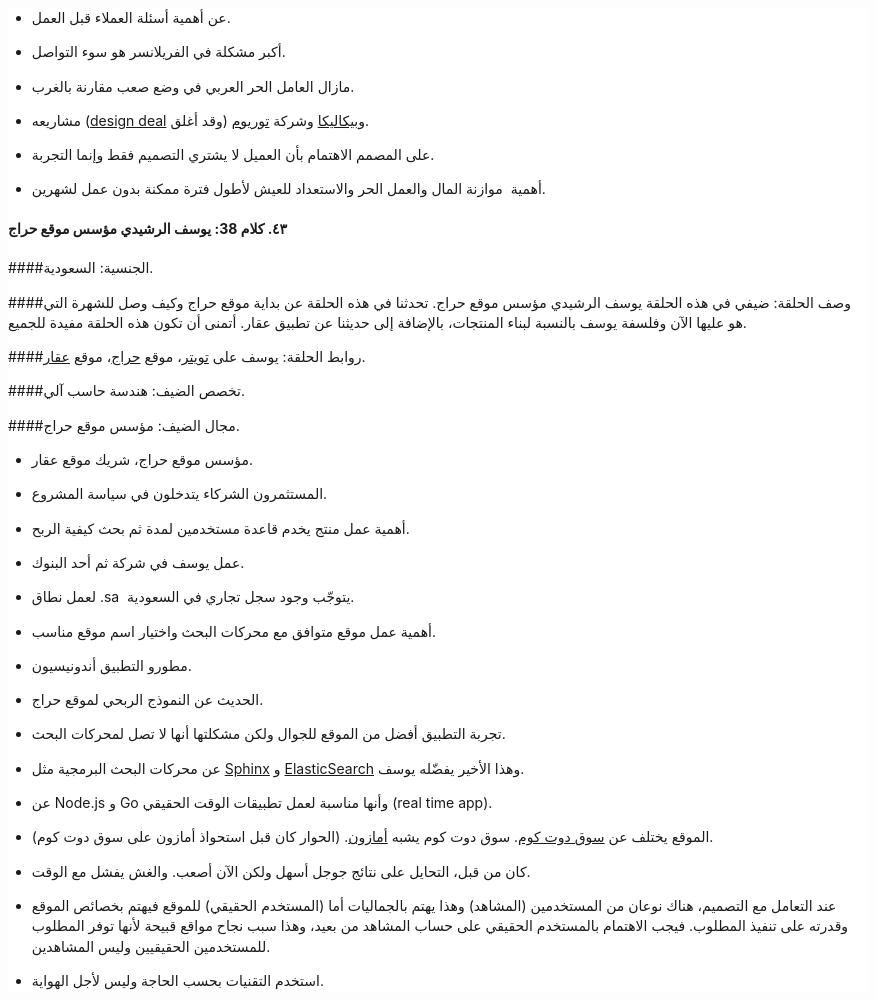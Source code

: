 - عن أهمية أسئلة العملاء قبل العمل.

- أكبر مشكلة في الفريلانسر هو سوء التواصل.

- مازال العامل الحر العربي في وضع صعب مقارنة بالغرب.

- مشاريعه ([design deal](http://www.iamlancer.com/%d8%b9%d8%a7%d9%85%d9%8a%d9%86-%d8%b9%d9%84%d9%89-%d8%af%d9%8a%d8%b2%d8%a7%d9%8a%d9%86-%d8%af%d9%8a%d9%84/) وقد أغلق) و[بيكاليكا](https://www.picalica.com/) وشركة [توريوم](http://www.toriom.com/).

- على المصمم الاهتمام بأن العميل لا يشتري التصميم فقط وإنما التجربة.

- أهمية  موازنة المال والعمل الحر والاستعداد للعيش لأطول فترة ممكنة بدون عمل لشهرين.

#### ٤٣. كلام 38: يوسف الرشيدي مؤسس موقع حراج

####الجنسية: السعودية.

####وصف الحلقة: ضيفي في هذه الحلقة يوسف الرشيدي مؤسس موقع حراج. تحدثنا في هذه الحلقة عن بداية موقع حراج وكيف وصل للشهرة التي هو عليها الآن وفلسفة يوسف بالنسبة لبناء المنتجات، بالإضافة إلى حديثنا عن تطبيق عقار. أتمنى أن تكون هذه الحلقة مفيدة للجميع.

####روابط الحلقة: يوسف على [تويتر](https://twitter.com/usef_ksa)، موقع [حراج](https://haraj.com.sa/)، موقع [عقار](https://sa.aqar.fm/).

####تخصص الضيف: هندسة حاسب آلي. 

####مجال الضيف: مؤسس موقع حراج.

- مؤسس موقع حراج، شريك موقع عقار.

- المستثمرون الشركاء يتدخلون في سياسة المشروع.

- أهمية عمل منتج يخدم قاعدة مستخدمين لمدة ثم بحث كيفية الربح.

- عمل يوسف في شركة ثم أحد البنوك.

- لعمل نطاق .sa  يتوجّب وجود سجل تجاري في السعودية.

- أهمية عمل موقع متوافق مع محركات البحث واختيار اسم موقع مناسب.

- مطورو التطبيق أندونيسيون.

- الحديث عن النموذج الربحي لموقع حراج.

- تجربة التطبيق أفضل من الموقع للجوال ولكن مشكلتها أنها لا تصل لمحركات البحث.

- عن محركات البحث البرمجية مثل [Sphinx](http://sphinxsearch.com/) و [ElasticSearch](https://www.elastic.co/) وهذا الأخير يفضّله يوسف.

- عن Node.js و Go وأنها مناسبة لعمل تطبيقات الوقت الحقيقي (real time app).

- الموقع يختلف عن [سوق دوت كوم](http://souq.com). سوق دوت كوم يشبه [أمازون](https://www.amazon.com/). (الحوار كان قبل استحواذ أمازون على سوق دوت كوم).

- كان من قبل، التحايل على نتائج جوجل أسهل ولكن الآن أصعب. والغش يفشل مع الوقت.

- عند التعامل مع التصميم، هناك نوعان من المستخدمين (المشاهد) وهذا يهتم بالجماليات أما (المستخدم الحقيقي) للموقع فيهتم بخصائص الموقع وقدرته على تنفيذ المطلوب. فيجب الاهتمام بالمستخدم الحقيقي على حساب المشاهد من بعيد، وهذا سبب نجاح مواقع قبيحة لأنها توفر المطلوب للمستخدمين الحقيقيين وليس المشاهدين.

- استخدم التقنيات بحسب الحاجة وليس لأجل الهواية.
